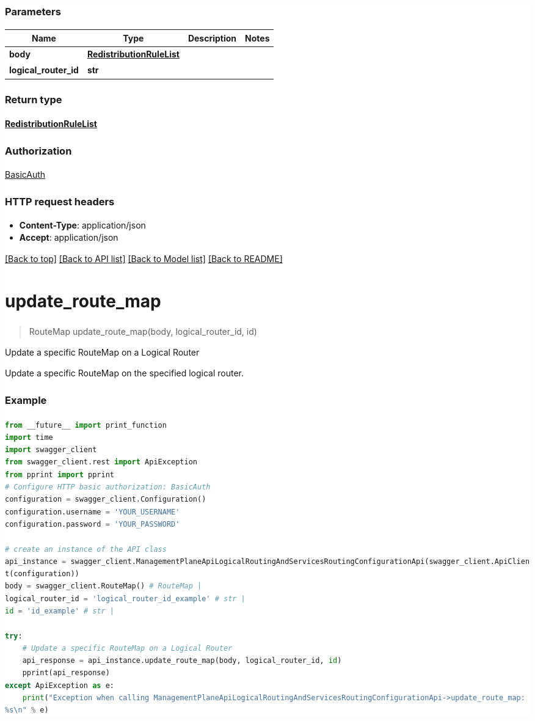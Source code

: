 ### Parameters

Name | Type | Description  | Notes
------------- | ------------- | ------------- | -------------
 **body** | [**RedistributionRuleList**](RedistributionRuleList.md)|  | 
 **logical_router_id** | **str**|  | 

### Return type

[**RedistributionRuleList**](RedistributionRuleList.md)

### Authorization

[BasicAuth](../README.md#BasicAuth)

### HTTP request headers

 - **Content-Type**: application/json
 - **Accept**: application/json

[[Back to top]](#) [[Back to API list]](../README.md#documentation-for-api-endpoints) [[Back to Model list]](../README.md#documentation-for-models) [[Back to README]](../README.md)

# **update_route_map**
> RouteMap update_route_map(body, logical_router_id, id)

Update a specific RouteMap on a Logical Router

Update a specific RouteMap on the specified logical router. 

### Example
```python
from __future__ import print_function
import time
import swagger_client
from swagger_client.rest import ApiException
from pprint import pprint
# Configure HTTP basic authorization: BasicAuth
configuration = swagger_client.Configuration()
configuration.username = 'YOUR_USERNAME'
configuration.password = 'YOUR_PASSWORD'

# create an instance of the API class
api_instance = swagger_client.ManagementPlaneApiLogicalRoutingAndServicesRoutingConfigurationApi(swagger_client.ApiClient(configuration))
body = swagger_client.RouteMap() # RouteMap | 
logical_router_id = 'logical_router_id_example' # str | 
id = 'id_example' # str | 

try:
    # Update a specific RouteMap on a Logical Router
    api_response = api_instance.update_route_map(body, logical_router_id, id)
    pprint(api_response)
except ApiException as e:
    print("Exception when calling ManagementPlaneApiLogicalRoutingAndServicesRoutingConfigurationApi->update_route_map: %s\n" % e)
```
